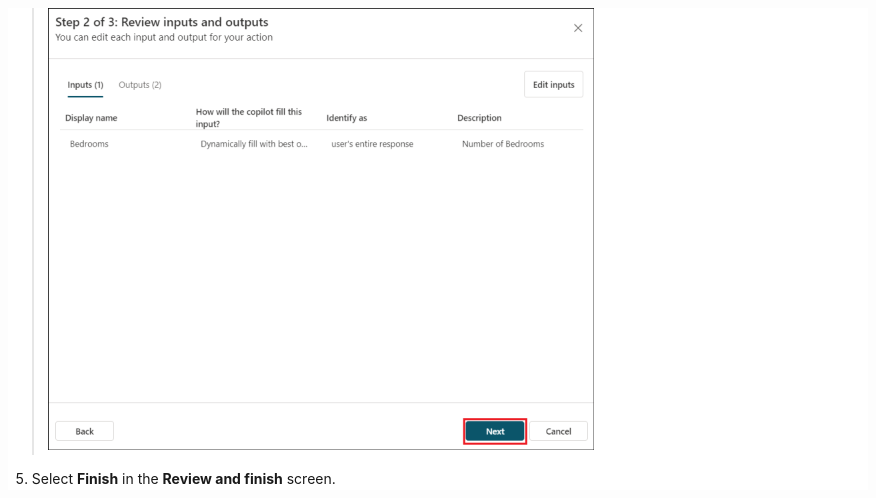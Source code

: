 > <img src="./media/image41.png" style="width:5.68779in;height:4.6044in"
> alt="A screenshot of a computer Description automatically generated" />

5.  Select **Finish** in the **Review and finish** screen.
